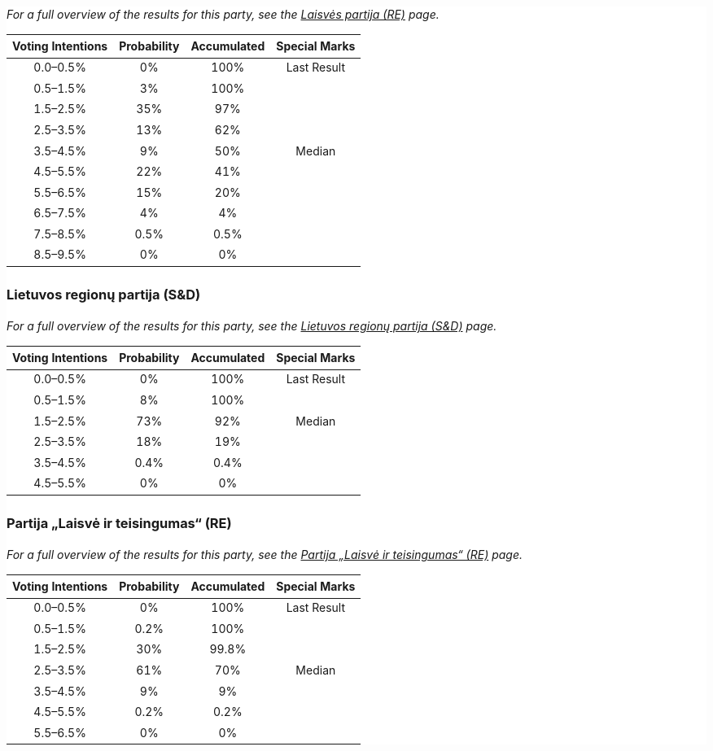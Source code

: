 *For a full overview of the results for this party, see the [Laisvės partija (RE)](party-laisvėspartijare.html) page.*

| Voting Intentions | Probability | Accumulated | Special Marks |
|:-----------------:|:-----------:|:-----------:|:-------------:|
| 0.0–0.5% | 0% | 100% | Last Result |
| 0.5–1.5% | 3% | 100% |  |
| 1.5–2.5% | 35% | 97% |  |
| 2.5–3.5% | 13% | 62% |  |
| 3.5–4.5% | 9% | 50% | Median |
| 4.5–5.5% | 22% | 41% |  |
| 5.5–6.5% | 15% | 20% |  |
| 6.5–7.5% | 4% | 4% |  |
| 7.5–8.5% | 0.5% | 0.5% |  |
| 8.5–9.5% | 0% | 0% |  |

### Lietuvos regionų partija (S&D)

*For a full overview of the results for this party, see the [Lietuvos regionų partija (S&D)](party-lietuvosregionųpartijasd.html) page.*

| Voting Intentions | Probability | Accumulated | Special Marks |
|:-----------------:|:-----------:|:-----------:|:-------------:|
| 0.0–0.5% | 0% | 100% | Last Result |
| 0.5–1.5% | 8% | 100% |  |
| 1.5–2.5% | 73% | 92% | Median |
| 2.5–3.5% | 18% | 19% |  |
| 3.5–4.5% | 0.4% | 0.4% |  |
| 4.5–5.5% | 0% | 0% |  |

### Partija „Laisvė ir teisingumas“ (RE)

*For a full overview of the results for this party, see the [Partija „Laisvė ir teisingumas“ (RE)](party-partija„laisvėirteisingumas“re.html) page.*

| Voting Intentions | Probability | Accumulated | Special Marks |
|:-----------------:|:-----------:|:-----------:|:-------------:|
| 0.0–0.5% | 0% | 100% | Last Result |
| 0.5–1.5% | 0.2% | 100% |  |
| 1.5–2.5% | 30% | 99.8% |  |
| 2.5–3.5% | 61% | 70% | Median |
| 3.5–4.5% | 9% | 9% |  |
| 4.5–5.5% | 0.2% | 0.2% |  |
| 5.5–6.5% | 0% | 0% |  |
